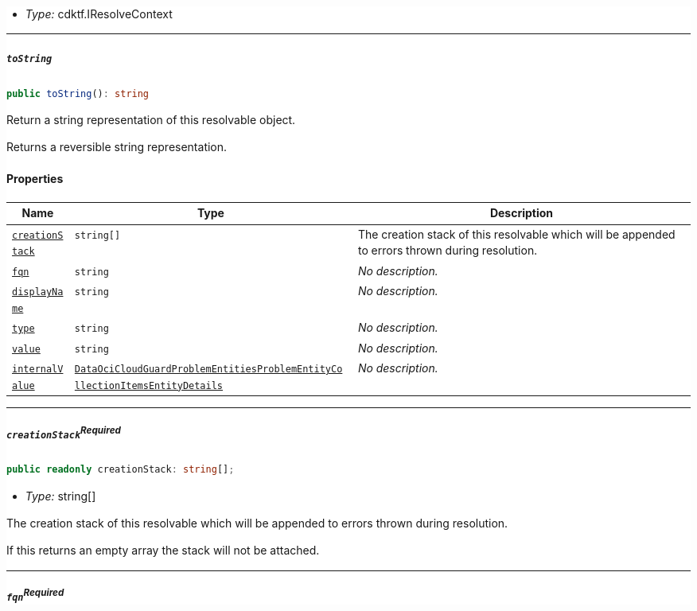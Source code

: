 - *Type:* cdktf.IResolveContext

---

##### `toString` <a name="toString" id="rhizo-co-terraform-provider-oci.dataOciCloudGuardProblemEntities.DataOciCloudGuardProblemEntitiesProblemEntityCollectionItemsEntityDetailsOutputReference.toString"></a>

```typescript
public toString(): string
```

Return a string representation of this resolvable object.

Returns a reversible string representation.


#### Properties <a name="Properties" id="Properties"></a>

| **Name** | **Type** | **Description** |
| --- | --- | --- |
| <code><a href="#rhizo-co-terraform-provider-oci.dataOciCloudGuardProblemEntities.DataOciCloudGuardProblemEntitiesProblemEntityCollectionItemsEntityDetailsOutputReference.property.creationStack">creationStack</a></code> | <code>string[]</code> | The creation stack of this resolvable which will be appended to errors thrown during resolution. |
| <code><a href="#rhizo-co-terraform-provider-oci.dataOciCloudGuardProblemEntities.DataOciCloudGuardProblemEntitiesProblemEntityCollectionItemsEntityDetailsOutputReference.property.fqn">fqn</a></code> | <code>string</code> | *No description.* |
| <code><a href="#rhizo-co-terraform-provider-oci.dataOciCloudGuardProblemEntities.DataOciCloudGuardProblemEntitiesProblemEntityCollectionItemsEntityDetailsOutputReference.property.displayName">displayName</a></code> | <code>string</code> | *No description.* |
| <code><a href="#rhizo-co-terraform-provider-oci.dataOciCloudGuardProblemEntities.DataOciCloudGuardProblemEntitiesProblemEntityCollectionItemsEntityDetailsOutputReference.property.type">type</a></code> | <code>string</code> | *No description.* |
| <code><a href="#rhizo-co-terraform-provider-oci.dataOciCloudGuardProblemEntities.DataOciCloudGuardProblemEntitiesProblemEntityCollectionItemsEntityDetailsOutputReference.property.value">value</a></code> | <code>string</code> | *No description.* |
| <code><a href="#rhizo-co-terraform-provider-oci.dataOciCloudGuardProblemEntities.DataOciCloudGuardProblemEntitiesProblemEntityCollectionItemsEntityDetailsOutputReference.property.internalValue">internalValue</a></code> | <code><a href="#rhizo-co-terraform-provider-oci.dataOciCloudGuardProblemEntities.DataOciCloudGuardProblemEntitiesProblemEntityCollectionItemsEntityDetails">DataOciCloudGuardProblemEntitiesProblemEntityCollectionItemsEntityDetails</a></code> | *No description.* |

---

##### `creationStack`<sup>Required</sup> <a name="creationStack" id="rhizo-co-terraform-provider-oci.dataOciCloudGuardProblemEntities.DataOciCloudGuardProblemEntitiesProblemEntityCollectionItemsEntityDetailsOutputReference.property.creationStack"></a>

```typescript
public readonly creationStack: string[];
```

- *Type:* string[]

The creation stack of this resolvable which will be appended to errors thrown during resolution.

If this returns an empty array the stack will not be attached.

---

##### `fqn`<sup>Required</sup> <a name="fqn" id="rhizo-co-terraform-provider-oci.dataOciCloudGuardProblemEntities.DataOciCloudGuardProblemEntitiesProblemEntityCollectionItemsEntityDetailsOutputReference.property.fqn"></a>
